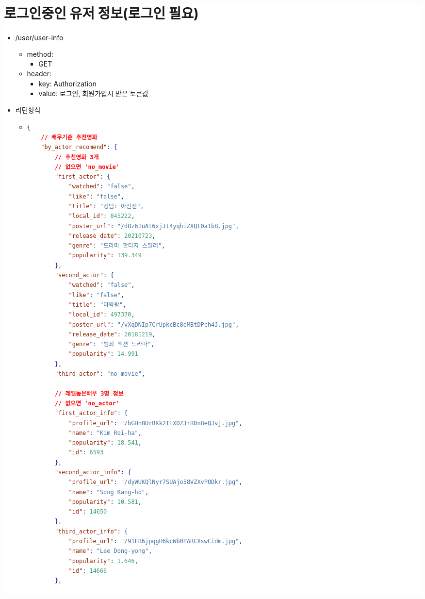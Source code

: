 
# 로그인중인 유저 정보(로그인 필요)

- /user/user-info
  - method:
    - GET
  - header:
    - key: Authorization
    - value: 로그인, 회원가입시 받은  토큰값



- 리턴형식

  - ```json
    {	
    	// 배우기준 추천영화    
        "by_actor_recomend": {
            // 추천영화 3개
            // 없으면 'no_movie'
            "first_actor": {
                "watched": "false",
                "like": "false",
                "title": "킹덤: 아신전",
                "local_id": 845222,
                "poster_url": "/dBz61uAt6xjJt4yqhiZXQt0a1bB.jpg",
                "release_date": 20210723,
                "genre": "드라마 판타지 스릴러",
                "popularity": 139.349
            },
            "second_actor": {
                "watched": "false",
                "like": "false",
                "title": "마약왕",
                "local_id": 497370,
                "poster_url": "/vXqDNIp7CrUpkcBc8eMBtDPch4J.jpg",
                "release_date": 20181219,
                "genre": "범죄 액션 드라마",
                "popularity": 14.991
            },
            "third_actor": "no_movie",
            
            // 레벨높은배우 3명 정보
            // 없으면 'no_actor'
            "first_actor_info": {
                "profile_url": "/bGHnBUrBKk2ItXDZJrBDnBeQJvj.jpg",
                "name": "Kim Roi-ha",
                "popularity": 18.541,
                "id": 6593
            },
            "second_actor_info": {
                "profile_url": "/dyWUKQlNyr7SUAjo58VZXvPODkr.jpg",
                "name": "Song Kang-ho",
                "popularity": 10.581,
                "id": 14650
            },
            "third_actor_info": {
                "profile_url": "/91FB6jpqgH6kcWb0PARCXswCidm.jpg",
                "name": "Lee Dong-yong",
                "popularity": 1.646,
                "id": 14666
            },
            